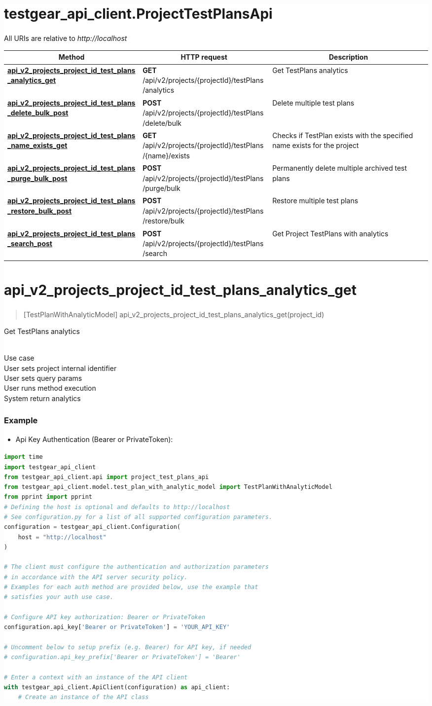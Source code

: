 # testgear_api_client.ProjectTestPlansApi

All URIs are relative to *http://localhost*

Method | HTTP request | Description
------------- | ------------- | -------------
[**api_v2_projects_project_id_test_plans_analytics_get**](ProjectTestPlansApi.md#api_v2_projects_project_id_test_plans_analytics_get) | **GET** /api/v2/projects/{projectId}/testPlans/analytics | Get TestPlans analytics
[**api_v2_projects_project_id_test_plans_delete_bulk_post**](ProjectTestPlansApi.md#api_v2_projects_project_id_test_plans_delete_bulk_post) | **POST** /api/v2/projects/{projectId}/testPlans/delete/bulk | Delete multiple test plans
[**api_v2_projects_project_id_test_plans_name_exists_get**](ProjectTestPlansApi.md#api_v2_projects_project_id_test_plans_name_exists_get) | **GET** /api/v2/projects/{projectId}/testPlans/{name}/exists | Checks if TestPlan exists with the specified name exists for the project
[**api_v2_projects_project_id_test_plans_purge_bulk_post**](ProjectTestPlansApi.md#api_v2_projects_project_id_test_plans_purge_bulk_post) | **POST** /api/v2/projects/{projectId}/testPlans/purge/bulk | Permanently delete multiple archived test plans
[**api_v2_projects_project_id_test_plans_restore_bulk_post**](ProjectTestPlansApi.md#api_v2_projects_project_id_test_plans_restore_bulk_post) | **POST** /api/v2/projects/{projectId}/testPlans/restore/bulk | Restore multiple test plans
[**api_v2_projects_project_id_test_plans_search_post**](ProjectTestPlansApi.md#api_v2_projects_project_id_test_plans_search_post) | **POST** /api/v2/projects/{projectId}/testPlans/search | Get Project TestPlans with analytics


# **api_v2_projects_project_id_test_plans_analytics_get**
> [TestPlanWithAnalyticModel] api_v2_projects_project_id_test_plans_analytics_get(project_id)

Get TestPlans analytics

<br>Use case  <br>User sets project internal identifier  <br>User sets query params  <br>User runs method execution  <br>System return analytics

### Example

* Api Key Authentication (Bearer or PrivateToken):

```python
import time
import testgear_api_client
from testgear_api_client.api import project_test_plans_api
from testgear_api_client.model.test_plan_with_analytic_model import TestPlanWithAnalyticModel
from pprint import pprint
# Defining the host is optional and defaults to http://localhost
# See configuration.py for a list of all supported configuration parameters.
configuration = testgear_api_client.Configuration(
    host = "http://localhost"
)

# The client must configure the authentication and authorization parameters
# in accordance with the API server security policy.
# Examples for each auth method are provided below, use the example that
# satisfies your auth use case.

# Configure API key authorization: Bearer or PrivateToken
configuration.api_key['Bearer or PrivateToken'] = 'YOUR_API_KEY'

# Uncomment below to setup prefix (e.g. Bearer) for API key, if needed
# configuration.api_key_prefix['Bearer or PrivateToken'] = 'Bearer'

# Enter a context with an instance of the API client
with testgear_api_client.ApiClient(configuration) as api_client:
    # Create an instance of the API class
```